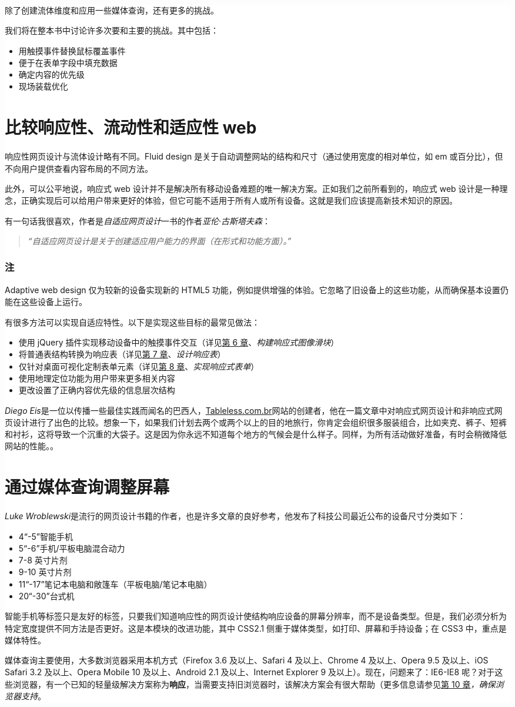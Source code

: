 除了创建流体维度和应用一些媒体查询，还有更多的挑战。

我们将在整本书中讨论许多次要和主要的挑战。其中包括：

*   用触摸事件替换鼠标覆盖事件
*   便于在表单字段中填充数据
*   确定内容的优先级
*   现场装载优化

# 比较响应性、流动性和适应性 web

响应性网页设计与流体设计略有不同。Fluid design 是关于自动调整网站的结构和尺寸（通过使用宽度的相对单位，如 em 或百分比），但不向用户提供查看内容布局的不同方法。

此外，可以公平地说，响应式 web 设计并不是解决所有移动设备难题的唯一解决方案。正如我们之前所看到的，响应式 web 设计是一种理念，正确实现后可以给用户带来更好的体验，但它可能不适用于所有人或所有设备。这就是我们应该提高新技术知识的原因。

有一句话我很喜欢，作者是*自适应网页设计*一书的作者*亚伦·古斯塔夫森*：

> *“自适应网页设计是关于创建适应用户能力的界面（在形式和功能方面）。”*

### 注

Adaptive web design 仅为较新的设备实现新的 HTML5 功能，例如提供增强的体验。它忽略了旧设备上的这些功能，从而确保基本设置仍能在这些设备上运行。

有很多方法可以实现自适应特性。以下是实现这些目标的最常见做法：

*   使用 jQuery 插件实现移动设备中的触摸事件交互（详见[第 6 章](06.html "Chapter 6. Building Responsive Image Sliders")、*构建响应式图像滑块*）
*   将普通表结构转换为响应表（详见[第 7 章](07.html "Chapter 7. Designing Responsive Tables")、*设计响应表*）
*   仅针对桌面可视化定制表单元素（详见[第 8 章](08.html "Chapter 8. Implementing Responsive Forms")、*实现响应式表单*）
*   使用地理定位功能为用户带来更多相关内容
*   更改设置了正确内容优先级的信息层次结构

*Diego Eis*是一位以传播一些最佳实践而闻名的巴西人，[Tableless.com.br](http://Tableless.com.br)网站的创建者，他在一篇文章中对响应式网页设计和非响应式网页设计进行了出色的比较。想象一下，如果我们计划去两个或两个以上的目的地旅行，你肯定会组织很多服装组合，比如夹克、裤子、短裤和衬衫，这将导致一个沉重的大袋子。这是因为你永远不知道每个地方的气候会是什么样子。同样，为所有活动做好准备，有时会稍微降低网站的性能。。

# 通过媒体查询调整屏幕

*Luke Wroblewski*是流行的网页设计书籍的作者，也是许多文章的良好参考，他发布了科技公司最近公布的设备尺寸分类如下：

*   4“-5”智能手机
*   5“-6”手机/平板电脑混合动力
*   7-8 英寸片剂
*   9-10 英寸片剂
*   11“-17”笔记本电脑和敞篷车（平板电脑/笔记本电脑）
*   20“-30”台式机

智能手机等标签只是友好的标签，只要我们知道响应性的网页设计使结构响应设备的屏幕分辨率，而不是设备类型。但是，我们必须分析为特定宽度提供不同方法是否更好。这是本模块的改进功能，其中 CSS2.1 侧重于媒体类型，如打印、屏幕和手持设备；在 CSS3 中，重点是媒体特性。

媒体查询主要使用，大多数浏览器采用本机方式（Firefox 3.6 及以上、Safari 4 及以上、Chrome 4 及以上、Opera 9.5 及以上、iOS Safari 3.2 及以上、Opera Mobile 10 及以上、Android 2.1 及以上、Internet Explorer 9 及以上）。现在，问题来了：IE6-IE8 呢？对于这些浏览器，有一个已知的轻量级解决方案称为**响应**，当需要支持旧浏览器时，该解决方案会有很大帮助（更多信息请参见[第 10 章](10.html "Chapter 10. Ensuring Browser Support")*，确保浏览器支持*。
